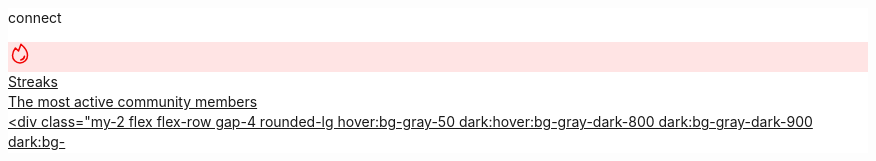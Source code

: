 connect</div></div></div></a><a data-sentry-component="SubmenuItem" data-sentry-element="Link" data-sentry-source-file="SubmenuItem.tsx" href="/visit-streaks?ref=header_nav"><div class="my-2 flex flex-row gap-4 rounded-lg hover:bg-gray-50 dark:hover:bg-gray-dark-800 dark:bg-gray-dark-900 dark:bg-[image:none] bg-[image:var(--submenu-item-background)] styles_container__K6Yj1" style="--submenu-item-background:linear-gradient(to right, rgba(255, 228, 228, 0.25) 50%, rgba(255, 255, 255, 0.3) 50%)"><div class="flex size-11 items-center justify-center rounded transition-all ease-out" data-sentry-component="MenuIcon" data-sentry-source-file="index.tsx" style="background-color:#ffe4e4"><svg class="!size-6" data-sentry-element="Icon" data-sentry-source-file="index.tsx" fill="none" height="24" width="24" xmlns="http://www.w3.org/2000/svg"><g clip-path="url(#Streaks_svg__a)" stroke="#F10202" stroke-linecap="round" stroke-linejoin="round" stroke-width="1.5"><path d="M12.75 18c1.875-.316 3.432-1.875 3.75-3.75"></path><path d="m10.5 9 2.463-6.75C14.987 3.93 19.5 8.264 19.5 13.5a7.5 7.5 0 0 1-15 0c0-2.866 1.352-5.462 2.906-7.5z"></path></g><defs><clippath id="Streaks_svg__a"><path d="M0 0h24v24H0z" fill="#fff"></path></clippath></defs></svg></div><div class="flex flex-1 flex-col"><div class="text-14 font-normal text-dark-gray text-primary" data-sentry-component="LegacyText" data-sentry-element="Component" data-sentry-source-file="index.tsx">Streaks</div><div class="text-12 font-normal text-dark-gray text-secondary" data-sentry-component="LegacyText" data-sentry-element="Component" data-sentry-source-file="index.tsx">The most active community members</div></div></div></a><a data-sentry-component="SubmenuItem" data-sentry-element="Link" data-sentry-source-file="SubmenuItem.tsx" href="https://lu.ma/producthunt" target="_blank"><div class="my-2 flex flex-row gap-4 rounded-lg hover:bg-gray-50 dark:hover:bg-gray-dark-800 dark:bg-gray-dark-900 dark:bg-